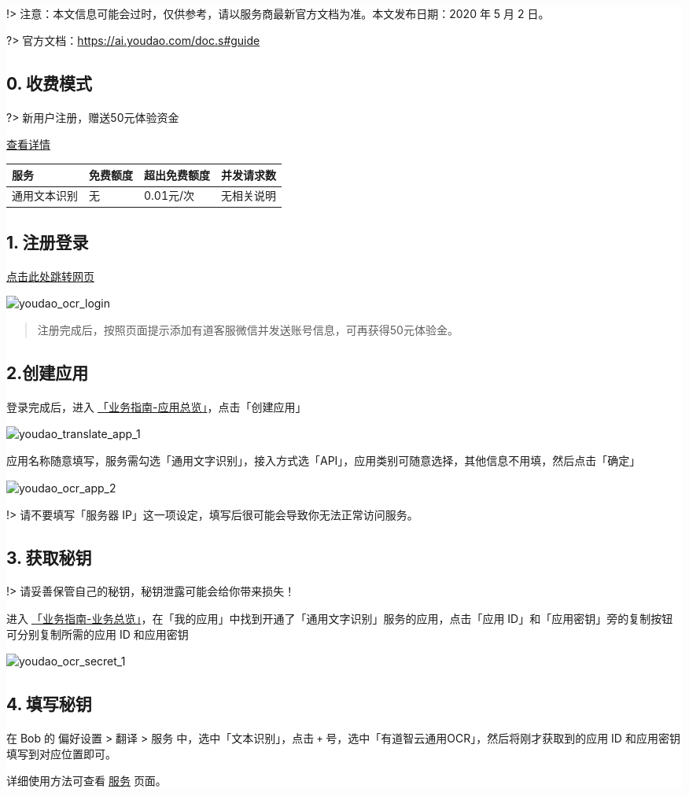 !> 注意：本文信息可能会过时，仅供参考，请以服务商最新官方文档为准。本文发布日期：2020 年 5 月 2 日。

?> 官方文档：https://ai.youdao.com/doc.s#guide

## 0. 收费模式

?> 新用户注册，赠送50元体验资金

[查看详情](https://ai.youdao.com/DOCSIRMA/html/%E6%96%87%E5%AD%97%E8%AF%86%E5%88%ABOCR/%E4%BA%A7%E5%93%81%E5%AE%9A%E4%BB%B7/%E9%80%9A%E7%94%A8OCR%E6%9C%8D%E5%8A%A1/%E9%80%9A%E7%94%A8OCR%E6%9C%8D%E5%8A%A1-%E4%BA%A7%E5%93%81%E5%AE%9A%E4%BB%B7.html)

| 服务 | 免费额度 | 超出免费额度 | 并发请求数 |
| :-- | :-- | :-- | :-- |
| 通用文本识别 | 无 | 0.01元/次 | 无相关说明 |

## 1. 注册登录

[点击此处跳转网页](https://ai.youdao.com/)

<img src="https://cdn.jsdelivr.net/gh/ripperhe/oss@master/2020/0502/youdao_ocr_login.png" alt="youdao_ocr_login" width=1000 />

> 注册完成后，按照页面提示添加有道客服微信并发送账号信息，可再获得50元体验金。

## 2.创建应用

登录完成后，进入 [「业务指南-应用总览」](https://ai.youdao.com/console/#/app-overview)，点击「创建应用」

<img src="https://cdn.jsdelivr.net/gh/wakewon/oss@main/image/bob/202205032017733.webp" alt="youdao_translate_app_1" width=1000 />

应用名称随意填写，服务需勾选「通用文字识别」，接入方式选「API」，应用类别可随意选择，其他信息不用填，然后点击「确定」

<img src="https://cdn.jsdelivr.net/gh/wakewon/oss@main/image/bob/202205032209379.webp" alt="youdao_ocr_app_2" width=1000 />

!> 请不要填写「服务器 IP」这一项设定，填写后很可能会导致你无法正常访问服务。

## 3. 获取秘钥

!> 请妥善保管自己的秘钥，秘钥泄露可能会给你带来损失！

进入 [「业务指南-业务总览」](https://ai.youdao.com/console/#/)，在「我的应用」中找到开通了「通用文字识别」服务的应用，点击「应用 ID」和「应用密钥」旁的复制按钮可分别复制所需的应用 ID 和应用密钥

<img src="https://cdn.jsdelivr.net/gh/wakewon/oss@main/image/bob/202205032216257.webp" alt="youdao_ocr_secret_1" width=1000 />

## 4. 填写秘钥

在 Bob 的 偏好设置 > 翻译 > 服务 中，选中「文本识别」，点击 `+` 号，选中「有道智云通用OCR」，然后将刚才获取到的应用 ID 和应用密钥填写到对应位置即可。

详细使用方法可查看 [服务](general/quickstart/service) 页面。